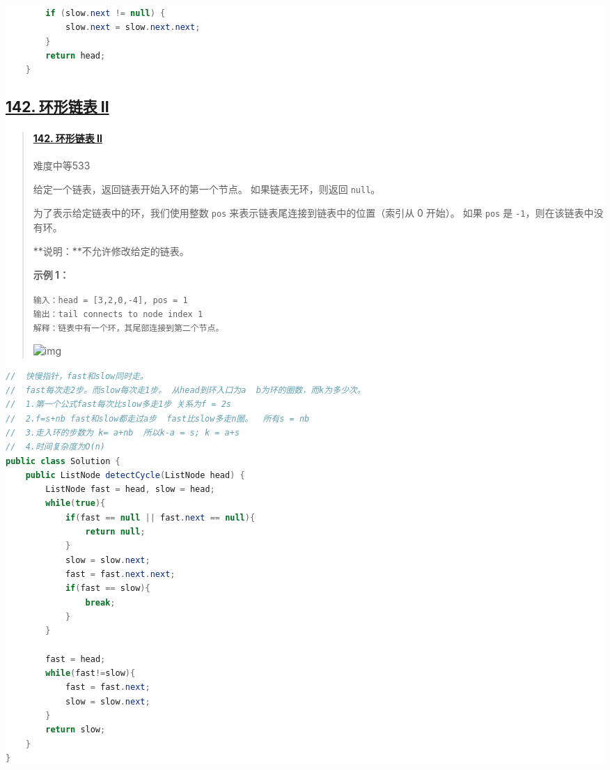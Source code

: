 ```java
        if (slow.next != null) {
            slow.next = slow.next.next;
        }
        return head;
    }
```



## [142. 环形链表 II](https://leetcode-cn.com/problems/linked-list-cycle-ii/)

> #### [142. 环形链表 II](https://leetcode-cn.com/problems/linked-list-cycle-ii/)
>
> 难度中等533
>
> 给定一个链表，返回链表开始入环的第一个节点。 如果链表无环，则返回 `null`。
>
> 为了表示给定链表中的环，我们使用整数 `pos` 来表示链表尾连接到链表中的位置（索引从 0 开始）。 如果 `pos` 是 `-1`，则在该链表中没有环。
>
> **说明：**不允许修改给定的链表。
>
>  
>
> **示例 1：**
>
> ```
> 输入：head = [3,2,0,-4], pos = 1
> 输出：tail connects to node index 1
> 解释：链表中有一个环，其尾部连接到第二个节点。
> ```
>
> ![img](e:\pic\circularlinkedlist.png)



```java
//  快慢指针，fast和slow同时走。
//  fast每次走2步。而slow每次走1步。 从head到环入口为a  b为环的圈数，而k为多少次。
//  1.第一个公式fast每次比slow多走1步 关系为f = 2s  
//  2.f=s+nb fast和slow都走过a步  fast比slow多走n圈。  所有s = nb
//  3.走入环的步数为 k= a+nb  所以k-a = s; k = a+s
//  4.时间复杂度为O(n) 
public class Solution {
    public ListNode detectCycle(ListNode head) {
        ListNode fast = head, slow = head;
        while(true){
            if(fast == null || fast.next == null){
                return null;
            }
            slow = slow.next;
            fast = fast.next.next;
            if(fast == slow){
                break;
            }
        }

        fast = head;
        while(fast!=slow){
            fast = fast.next;
            slow = slow.next;
        }
        return slow;
    }
}
```